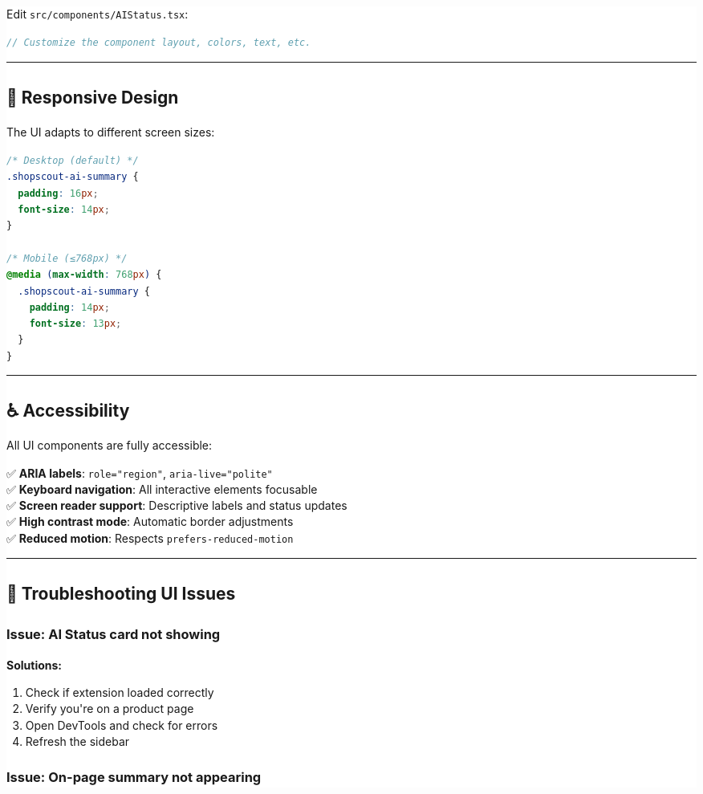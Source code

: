 Edit `src/components/AIStatus.tsx`:

```typescript
// Customize the component layout, colors, text, etc.
```

---

## 📱 Responsive Design

The UI adapts to different screen sizes:

```css
/* Desktop (default) */
.shopscout-ai-summary {
  padding: 16px;
  font-size: 14px;
}

/* Mobile (≤768px) */
@media (max-width: 768px) {
  .shopscout-ai-summary {
    padding: 14px;
    font-size: 13px;
  }
}
```

---

## ♿ Accessibility

All UI components are fully accessible:

✅ **ARIA labels**: `role="region"`, `aria-live="polite"`  
✅ **Keyboard navigation**: All interactive elements focusable  
✅ **Screen reader support**: Descriptive labels and status updates  
✅ **High contrast mode**: Automatic border adjustments  
✅ **Reduced motion**: Respects `prefers-reduced-motion`  

---

## 🐛 Troubleshooting UI Issues

### **Issue: AI Status card not showing**

**Solutions:**
1. Check if extension loaded correctly
2. Verify you're on a product page
3. Open DevTools and check for errors
4. Refresh the sidebar

### **Issue: On-page summary not appearing**
